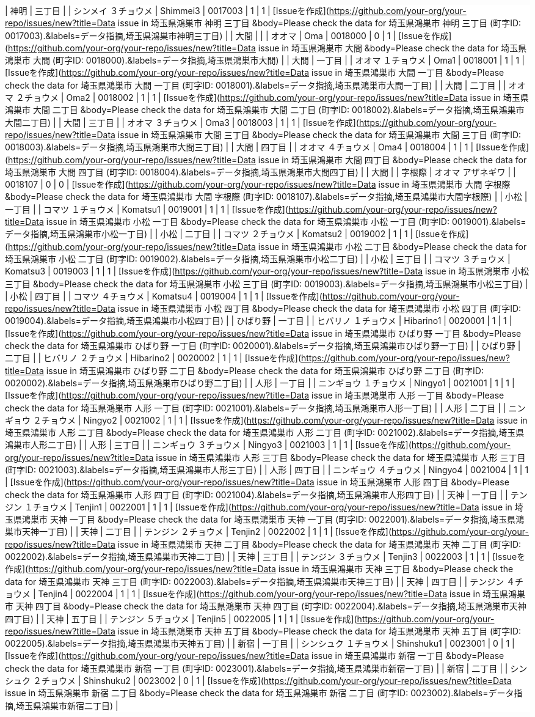 | 神明 | 三丁目 |  | シンメイ ３チョウメ  | Shimmei3 | 0017003 | 1 | 1 | [Issueを作成](https://github.com/your-org/your-repo/issues/new?title=Data issue in 埼玉県鴻巣市 神明 三丁目 &body=Please check the data for 埼玉県鴻巣市 神明 三丁目  (町字ID: 0017003).&labels=データ指摘,埼玉県鴻巣市神明三丁目) |
| 大間 |  |  | オオマ   | Oma | 0018000 | 0 | 1 | [Issueを作成](https://github.com/your-org/your-repo/issues/new?title=Data issue in 埼玉県鴻巣市 大間  &body=Please check the data for 埼玉県鴻巣市 大間   (町字ID: 0018000).&labels=データ指摘,埼玉県鴻巣市大間) |
| 大間 | 一丁目 |  | オオマ １チョウメ  | Oma1 | 0018001 | 1 | 1 | [Issueを作成](https://github.com/your-org/your-repo/issues/new?title=Data issue in 埼玉県鴻巣市 大間 一丁目 &body=Please check the data for 埼玉県鴻巣市 大間 一丁目  (町字ID: 0018001).&labels=データ指摘,埼玉県鴻巣市大間一丁目) |
| 大間 | 二丁目 |  | オオマ ２チョウメ  | Oma2 | 0018002 | 1 | 1 | [Issueを作成](https://github.com/your-org/your-repo/issues/new?title=Data issue in 埼玉県鴻巣市 大間 二丁目 &body=Please check the data for 埼玉県鴻巣市 大間 二丁目  (町字ID: 0018002).&labels=データ指摘,埼玉県鴻巣市大間二丁目) |
| 大間 | 三丁目 |  | オオマ ３チョウメ  | Oma3 | 0018003 | 1 | 1 | [Issueを作成](https://github.com/your-org/your-repo/issues/new?title=Data issue in 埼玉県鴻巣市 大間 三丁目 &body=Please check the data for 埼玉県鴻巣市 大間 三丁目  (町字ID: 0018003).&labels=データ指摘,埼玉県鴻巣市大間三丁目) |
| 大間 | 四丁目 |  | オオマ ４チョウメ  | Oma4 | 0018004 | 1 | 1 | [Issueを作成](https://github.com/your-org/your-repo/issues/new?title=Data issue in 埼玉県鴻巣市 大間 四丁目 &body=Please check the data for 埼玉県鴻巣市 大間 四丁目  (町字ID: 0018004).&labels=データ指摘,埼玉県鴻巣市大間四丁目) |
| 大間 |  | 字根際 | オオマ  アザネギワ |  | 0018107 | 0 | 0 | [Issueを作成](https://github.com/your-org/your-repo/issues/new?title=Data issue in 埼玉県鴻巣市 大間  字根際&body=Please check the data for 埼玉県鴻巣市 大間  字根際 (町字ID: 0018107).&labels=データ指摘,埼玉県鴻巣市大間字根際) |
| 小松 | 一丁目 |  | コマツ １チョウメ  | Komatsu1 | 0019001 | 1 | 1 | [Issueを作成](https://github.com/your-org/your-repo/issues/new?title=Data issue in 埼玉県鴻巣市 小松 一丁目 &body=Please check the data for 埼玉県鴻巣市 小松 一丁目  (町字ID: 0019001).&labels=データ指摘,埼玉県鴻巣市小松一丁目) |
| 小松 | 二丁目 |  | コマツ ２チョウメ  | Komatsu2 | 0019002 | 1 | 1 | [Issueを作成](https://github.com/your-org/your-repo/issues/new?title=Data issue in 埼玉県鴻巣市 小松 二丁目 &body=Please check the data for 埼玉県鴻巣市 小松 二丁目  (町字ID: 0019002).&labels=データ指摘,埼玉県鴻巣市小松二丁目) |
| 小松 | 三丁目 |  | コマツ ３チョウメ  | Komatsu3 | 0019003 | 1 | 1 | [Issueを作成](https://github.com/your-org/your-repo/issues/new?title=Data issue in 埼玉県鴻巣市 小松 三丁目 &body=Please check the data for 埼玉県鴻巣市 小松 三丁目  (町字ID: 0019003).&labels=データ指摘,埼玉県鴻巣市小松三丁目) |
| 小松 | 四丁目 |  | コマツ ４チョウメ  | Komatsu4 | 0019004 | 1 | 1 | [Issueを作成](https://github.com/your-org/your-repo/issues/new?title=Data issue in 埼玉県鴻巣市 小松 四丁目 &body=Please check the data for 埼玉県鴻巣市 小松 四丁目  (町字ID: 0019004).&labels=データ指摘,埼玉県鴻巣市小松四丁目) |
| ひばり野 | 一丁目 |  | ヒバリノ １チョウメ  | Hibarino1 | 0020001 | 1 | 1 | [Issueを作成](https://github.com/your-org/your-repo/issues/new?title=Data issue in 埼玉県鴻巣市 ひばり野 一丁目 &body=Please check the data for 埼玉県鴻巣市 ひばり野 一丁目  (町字ID: 0020001).&labels=データ指摘,埼玉県鴻巣市ひばり野一丁目) |
| ひばり野 | 二丁目 |  | ヒバリノ ２チョウメ  | Hibarino2 | 0020002 | 1 | 1 | [Issueを作成](https://github.com/your-org/your-repo/issues/new?title=Data issue in 埼玉県鴻巣市 ひばり野 二丁目 &body=Please check the data for 埼玉県鴻巣市 ひばり野 二丁目  (町字ID: 0020002).&labels=データ指摘,埼玉県鴻巣市ひばり野二丁目) |
| 人形 | 一丁目 |  | ニンギョウ １チョウメ  | Ningyo1 | 0021001 | 1 | 1 | [Issueを作成](https://github.com/your-org/your-repo/issues/new?title=Data issue in 埼玉県鴻巣市 人形 一丁目 &body=Please check the data for 埼玉県鴻巣市 人形 一丁目  (町字ID: 0021001).&labels=データ指摘,埼玉県鴻巣市人形一丁目) |
| 人形 | 二丁目 |  | ニンギョウ ２チョウメ  | Ningyo2 | 0021002 | 1 | 1 | [Issueを作成](https://github.com/your-org/your-repo/issues/new?title=Data issue in 埼玉県鴻巣市 人形 二丁目 &body=Please check the data for 埼玉県鴻巣市 人形 二丁目  (町字ID: 0021002).&labels=データ指摘,埼玉県鴻巣市人形二丁目) |
| 人形 | 三丁目 |  | ニンギョウ ３チョウメ  | Ningyo3 | 0021003 | 1 | 1 | [Issueを作成](https://github.com/your-org/your-repo/issues/new?title=Data issue in 埼玉県鴻巣市 人形 三丁目 &body=Please check the data for 埼玉県鴻巣市 人形 三丁目  (町字ID: 0021003).&labels=データ指摘,埼玉県鴻巣市人形三丁目) |
| 人形 | 四丁目 |  | ニンギョウ ４チョウメ  | Ningyo4 | 0021004 | 1 | 1 | [Issueを作成](https://github.com/your-org/your-repo/issues/new?title=Data issue in 埼玉県鴻巣市 人形 四丁目 &body=Please check the data for 埼玉県鴻巣市 人形 四丁目  (町字ID: 0021004).&labels=データ指摘,埼玉県鴻巣市人形四丁目) |
| 天神 | 一丁目 |  | テンジン １チョウメ  | Tenjin1 | 0022001 | 1 | 1 | [Issueを作成](https://github.com/your-org/your-repo/issues/new?title=Data issue in 埼玉県鴻巣市 天神 一丁目 &body=Please check the data for 埼玉県鴻巣市 天神 一丁目  (町字ID: 0022001).&labels=データ指摘,埼玉県鴻巣市天神一丁目) |
| 天神 | 二丁目 |  | テンジン ２チョウメ  | Tenjin2 | 0022002 | 1 | 1 | [Issueを作成](https://github.com/your-org/your-repo/issues/new?title=Data issue in 埼玉県鴻巣市 天神 二丁目 &body=Please check the data for 埼玉県鴻巣市 天神 二丁目  (町字ID: 0022002).&labels=データ指摘,埼玉県鴻巣市天神二丁目) |
| 天神 | 三丁目 |  | テンジン ３チョウメ  | Tenjin3 | 0022003 | 1 | 1 | [Issueを作成](https://github.com/your-org/your-repo/issues/new?title=Data issue in 埼玉県鴻巣市 天神 三丁目 &body=Please check the data for 埼玉県鴻巣市 天神 三丁目  (町字ID: 0022003).&labels=データ指摘,埼玉県鴻巣市天神三丁目) |
| 天神 | 四丁目 |  | テンジン ４チョウメ  | Tenjin4 | 0022004 | 1 | 1 | [Issueを作成](https://github.com/your-org/your-repo/issues/new?title=Data issue in 埼玉県鴻巣市 天神 四丁目 &body=Please check the data for 埼玉県鴻巣市 天神 四丁目  (町字ID: 0022004).&labels=データ指摘,埼玉県鴻巣市天神四丁目) |
| 天神 | 五丁目 |  | テンジン ５チョウメ  | Tenjin5 | 0022005 | 1 | 1 | [Issueを作成](https://github.com/your-org/your-repo/issues/new?title=Data issue in 埼玉県鴻巣市 天神 五丁目 &body=Please check the data for 埼玉県鴻巣市 天神 五丁目  (町字ID: 0022005).&labels=データ指摘,埼玉県鴻巣市天神五丁目) |
| 新宿 | 一丁目 |  | シンシュク １チョウメ  | Shinshuku1 | 0023001 | 0 | 1 | [Issueを作成](https://github.com/your-org/your-repo/issues/new?title=Data issue in 埼玉県鴻巣市 新宿 一丁目 &body=Please check the data for 埼玉県鴻巣市 新宿 一丁目  (町字ID: 0023001).&labels=データ指摘,埼玉県鴻巣市新宿一丁目) |
| 新宿 | 二丁目 |  | シンシュク ２チョウメ  | Shinshuku2 | 0023002 | 0 | 1 | [Issueを作成](https://github.com/your-org/your-repo/issues/new?title=Data issue in 埼玉県鴻巣市 新宿 二丁目 &body=Please check the data for 埼玉県鴻巣市 新宿 二丁目  (町字ID: 0023002).&labels=データ指摘,埼玉県鴻巣市新宿二丁目) |